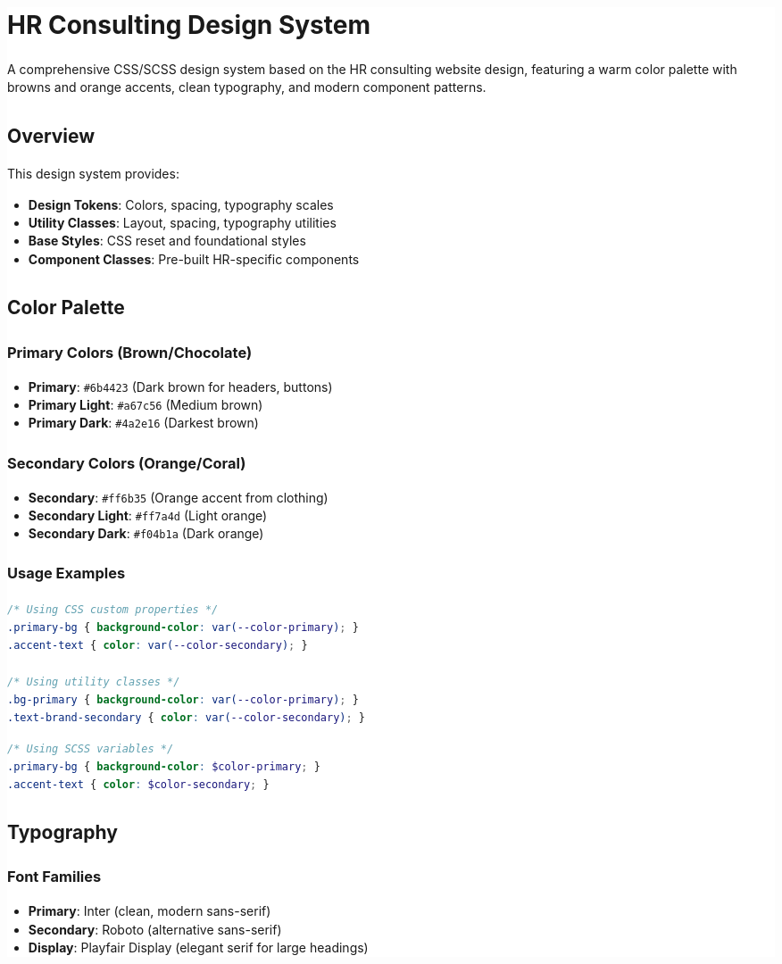 # HR Consulting Design System

A comprehensive CSS/SCSS design system based on the HR consulting website design, featuring a warm color palette with browns and orange accents, clean typography, and modern component patterns.

## Overview

This design system provides:

- **Design Tokens**: Colors, spacing, typography scales
- **Utility Classes**: Layout, spacing, typography utilities
- **Base Styles**: CSS reset and foundational styles
- **Component Classes**: Pre-built HR-specific components

## Color Palette

### Primary Colors (Brown/Chocolate)

- **Primary**: `#6b4423` (Dark brown for headers, buttons)
- **Primary Light**: `#a67c56` (Medium brown)
- **Primary Dark**: `#4a2e16` (Darkest brown)

### Secondary Colors (Orange/Coral)

- **Secondary**: `#ff6b35` (Orange accent from clothing)
- **Secondary Light**: `#ff7a4d` (Light orange)
- **Secondary Dark**: `#f04b1a` (Dark orange)

### Usage Examples

```css
/* Using CSS custom properties */
.primary-bg { background-color: var(--color-primary); }
.accent-text { color: var(--color-secondary); }

/* Using utility classes */
.bg-primary { background-color: var(--color-primary); }
.text-brand-secondary { color: var(--color-secondary); }
```

```scss
/* Using SCSS variables */
.primary-bg { background-color: $color-primary; }
.accent-text { color: $color-secondary; }
```

## Typography

### Font Families

- **Primary**: Inter (clean, modern sans-serif)
- **Secondary**: Roboto (alternative sans-serif)
- **Display**: Playfair Display (elegant serif for large headings)

